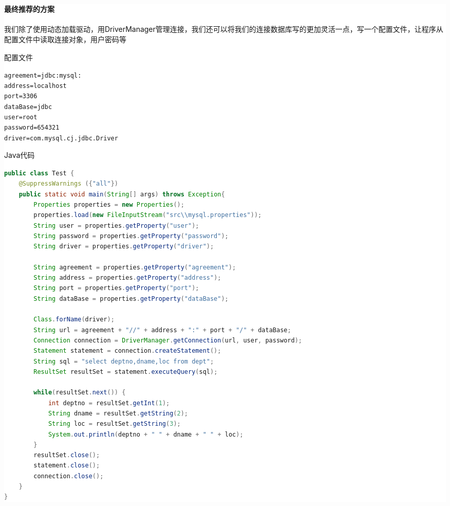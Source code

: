 

#### 最终推荐的方案

我们除了使用动态加载驱动，用DriverManager管理连接，我们还可以将我们的连接数据库写的更加灵活一点，写一个配置文件，让程序从配置文件中读取连接对象，用户密码等

配置文件

```properties
agreement=jdbc:mysql:
address=localhost
port=3306
dataBase=jdbc
user=root
password=654321
driver=com.mysql.cj.jdbc.Driver
```

Java代码

```java
public class Test {
    @SuppressWarnings ({"all"})
    public static void main(String[] args) throws Exception{
        Properties properties = new Properties();
        properties.load(new FileInputStream("src\\mysql.properties"));
        String user = properties.getProperty("user");
        String password = properties.getProperty("password");
        String driver = properties.getProperty("driver");

        String agreement = properties.getProperty("agreement");
        String address = properties.getProperty("address");
        String port = properties.getProperty("port");
        String dataBase = properties.getProperty("dataBase");

        Class.forName(driver);
        String url = agreement + "//" + address + ":" + port + "/" + dataBase;
        Connection connection = DriverManager.getConnection(url, user, password);
        Statement statement = connection.createStatement();
        String sql = "select deptno,dname,loc from dept";
        ResultSet resultSet = statement.executeQuery(sql);

        while(resultSet.next()) {
            int deptno = resultSet.getInt(1);
            String dname = resultSet.getString(2);
            String loc = resultSet.getString(3);
            System.out.println(deptno + " " + dname + " " + loc);
        }
        resultSet.close();
        statement.close();
        connection.close();
    }
}
```
